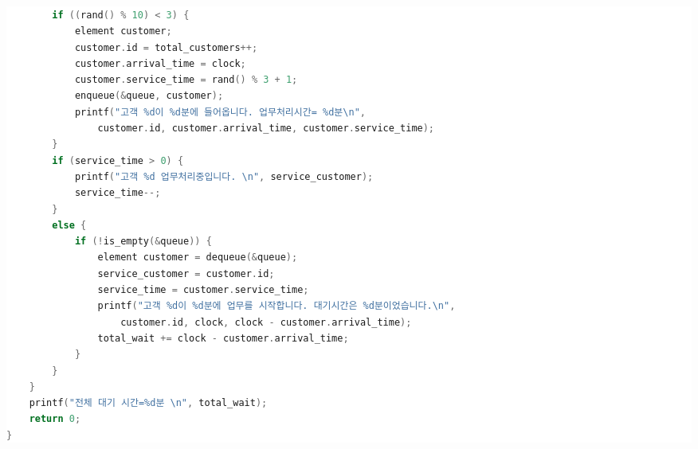 ```C
		if ((rand() % 10) < 3) {
			element customer;
			customer.id = total_customers++;
			customer.arrival_time = clock;
			customer.service_time = rand() % 3 + 1;
			enqueue(&queue, customer);
			printf("고객 %d이 %d분에 들어옵니다. 업무처리시간= %d분\n",
				customer.id, customer.arrival_time, customer.service_time);
		}
		if (service_time > 0) {
			printf("고객 %d 업무처리중입니다. \n", service_customer);
			service_time--;
		}
		else {
			if (!is_empty(&queue)) {
				element customer = dequeue(&queue);
				service_customer = customer.id;
				service_time = customer.service_time;
				printf("고객 %d이 %d분에 업무를 시작합니다. 대기시간은 %d분이었습니다.\n",
					customer.id, clock, clock - customer.arrival_time);
				total_wait += clock - customer.arrival_time;
			}
		}
	}
	printf("전체 대기 시간=%d분 \n", total_wait);
	return 0;
}
```
